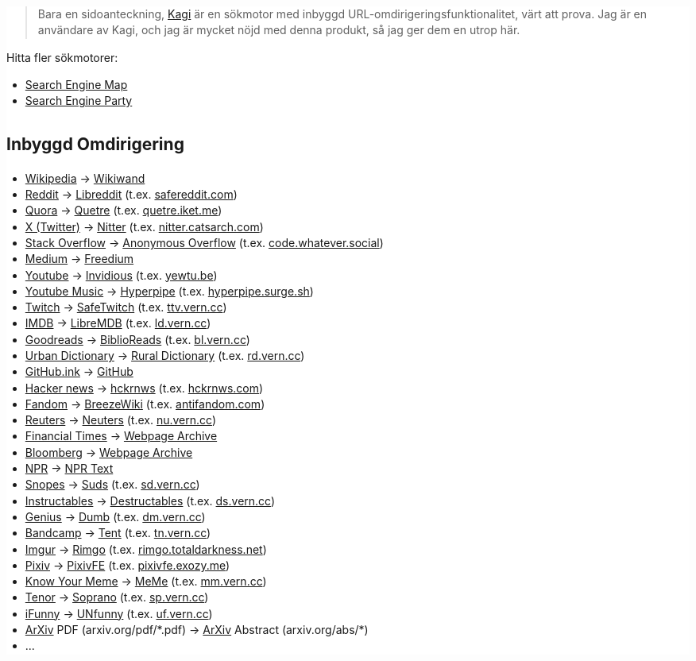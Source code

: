 > Bara en sidoanteckning, [Kagi](https://kagi.com) är en sökmotor med inbyggd URL-omdirigeringsfunktionalitet, värt att prova. Jag är en användare av Kagi, och jag är mycket nöjd med denna produkt, så jag ger dem en utrop här.

Hitta fler sökmotorer:

- [Search Engine Map](https://www.searchenginemap.com)
- [Search Engine Party](https://searchengine.party)

## Inbyggd Omdirigering

- [Wikipedia](https://www.wikipedia.org) -> [Wikiwand](https://www.wikiwand.com)
- [Reddit](https://www.reddit.com) -> [Libreddit](https://github.com/libreddit/libreddit-instances/blob/master/instances.md) (t.ex. [safereddit.com](https://safereddit.com))
- [Quora](https://www.quora.com) -> [Quetre](https://github.com/zyachel/quetre#instances) (t.ex. [quetre.iket.me](https://quetre.iket.me))
- [X (Twitter)](https://twitter.com) -> [Nitter](https://github.com/zedeus/nitter/wiki/Instances) (t.ex. [nitter.catsarch.com](https://nitter.catsarch.com))
- [Stack Overflow](https://stackoverflow.com) -> [Anonymous Overflow](https://github.com/httpjamesm/AnonymousOverflow#clearnet-instances) (t.ex. [code.whatever.social](https://code.whatever.social))
- [Medium](https://medium.com) -> [Freedium](https://freedium.cfd)
- [Youtube](https://www.youtube.com) -> [Invidious](https://docs.invidious.io/instances) (t.ex. [yewtu.be](https://yewtu.be))
- [Youtube Music](https://music.youtube.com) -> [Hyperpipe](https://hyperpipe.codeberg.page) (t.ex. [hyperpipe.surge.sh](https://hyperpipe.surge.sh))
- [Twitch](https://www.twitch.tv) -> [SafeTwitch](https://codeberg.org/SafeTwitch/safetwitch#instances) (t.ex. [ttv.vern.cc](https://ttv.vern.cc))
- [IMDB](https://www.imdb.com) -> [LibreMDB](https://github.com/zyachel/libremdb#instances) (t.ex. [ld.vern.cc](https://ld.vern.cc))
- [Goodreads](https://www.goodreads.com) -> [BiblioReads](https://github.com/nesaku/BiblioReads#instances) (t.ex. [bl.vern.cc](https://bl.vern.cc))
- [Urban Dictionary](https://www.urbandictionary.com) -> [Rural Dictionary](https://codeberg.org/zortazert/rural-dictionary#headline-2) (t.ex. [rd.vern.cc](https://rd.vern.cc))
- [GitHub.ink](https://github.ink) -> [GitHub](https://github.com)
- [Hacker news](https://news.ycombinator.com) -> [hckrnws](https://github.com/rajatkulkarni95/hckrnws) (t.ex. [hckrnws.com](https://hckrnws.com))
- [Fandom](https://www.fandom.com) -> [BreezeWiki](https://docs.breezewiki.com/Links.html) (t.ex. [antifandom.com](https://antifandom.com/))
- [Reuters](https://www.reuters.com) -> [Neuters](https://github.com/HookedBehemoth/neuters) (t.ex. [nu.vern.cc](https://nu.vern.cc))
- [Financial Times](https://www.ft.com) -> [Webpage Archive](https://archive.today)
- [Bloomberg](https://www.bloomberg.com) -> [Webpage Archive](https://archive.today)
- [NPR](https://www.npr.org) -> [NPR Text](https://text.npr.org)
- [Snopes](https://www.snopes.com) -> [Suds](https://git.vern.cc/cobra/Suds/src/branch/main/instances.json) (t.ex. [sd.vern.cc](https://sd.vern.cc))
- [Instructables](https://www.instructables.com) -> [Destructables](https://git.vern.cc/cobra/Destructables/src/branch/main/instances.json) (t.ex. [ds.vern.cc](https://ds.vern.cc))
- [Genius](https://genius.com) -> [Dumb](https://github.com/rramiachraf/dumb#public-instances) (t.ex. [dm.vern.cc](https://dm.vern.cc))
- [Bandcamp](https://bandcamp.com) -> [Tent](https://forgejo.sny.sh/sun/Tent#instances) (t.ex. [tn.vern.cc](https://tn.vern.cc))
- [Imgur](https://imgur.com) -> [Rimgo](https://rimgo.codeberg.page) (t.ex. [rimgo.totaldarkness.net](https://rimgo.totaldarkness.net))
- [Pixiv](https://www.pixiv.net) -> [PixivFE](https://codeberg.org/VnPower/pixivfe#instances) (t.ex. [pixivfe.exozy.me](https://pixivfe.exozy.me))
- [Know Your Meme](https://knowyourmeme.com) -> [MeMe](https://git.vern.cc/cobra/MeMe/src/branch/main/instances.json) (t.ex. [mm.vern.cc](https://mm.vern.cc))
- [Tenor](https://tenor.com) -> [Soprano](https://git.vern.cc/cobra/Soprano/src/branch/main/instances.json) (t.ex. [sp.vern.cc](https://sp.vern.cc))
- [iFunny](https://ifunny.co) -> [UNfunny](https://git.vern.cc/cobra/UNfunny/src/branch/main/instances.json) (t.ex. [uf.vern.cc](https://uf.vern.cc))
- [ArXiv](https://arxiv.org) PDF (arxiv.org/pdf/\*.pdf) -> [ArXiv](https://arxiv.org) Abstract (arxiv.org/abs/\*)
- ...
